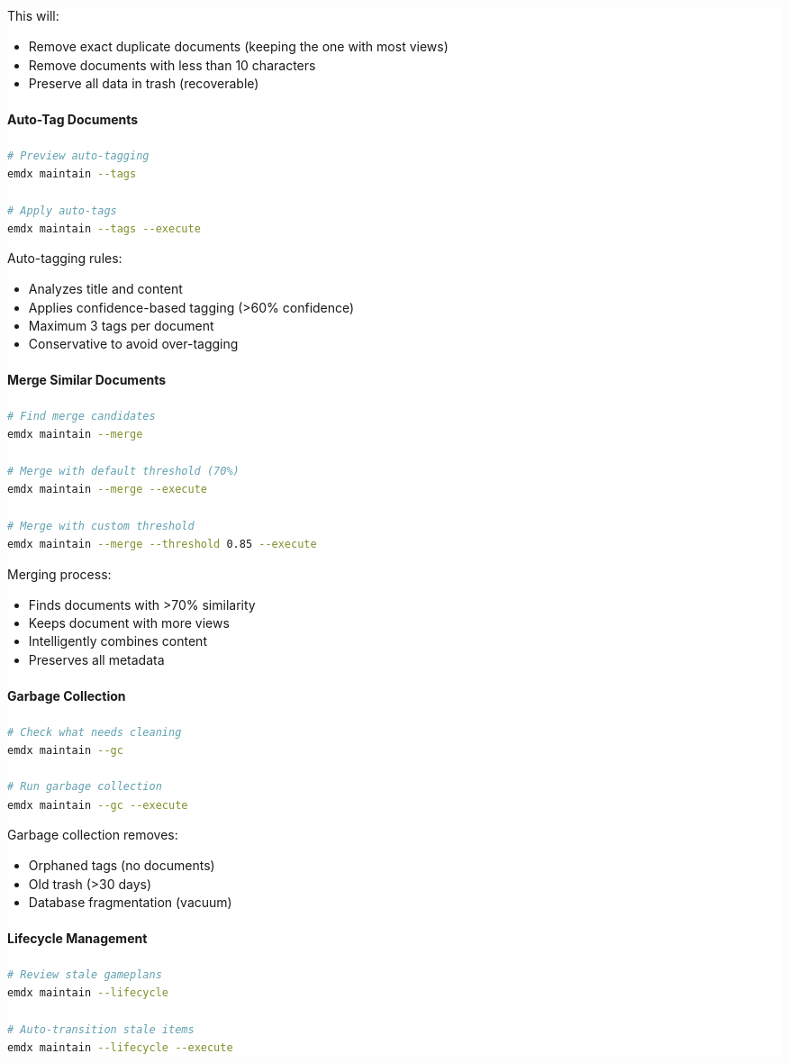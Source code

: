This will:
- Remove exact duplicate documents (keeping the one with most views)
- Remove documents with less than 10 characters
- Preserve all data in trash (recoverable)

#### Auto-Tag Documents
```bash
# Preview auto-tagging
emdx maintain --tags

# Apply auto-tags
emdx maintain --tags --execute
```

Auto-tagging rules:
- Analyzes title and content
- Applies confidence-based tagging (>60% confidence)
- Maximum 3 tags per document
- Conservative to avoid over-tagging

#### Merge Similar Documents
```bash
# Find merge candidates
emdx maintain --merge

# Merge with default threshold (70%)
emdx maintain --merge --execute

# Merge with custom threshold
emdx maintain --merge --threshold 0.85 --execute
```

Merging process:
- Finds documents with >70% similarity
- Keeps document with more views
- Intelligently combines content
- Preserves all metadata

#### Garbage Collection
```bash
# Check what needs cleaning
emdx maintain --gc

# Run garbage collection
emdx maintain --gc --execute
```

Garbage collection removes:
- Orphaned tags (no documents)
- Old trash (>30 days)
- Database fragmentation (vacuum)

#### Lifecycle Management
```bash
# Review stale gameplans
emdx maintain --lifecycle

# Auto-transition stale items
emdx maintain --lifecycle --execute
```
